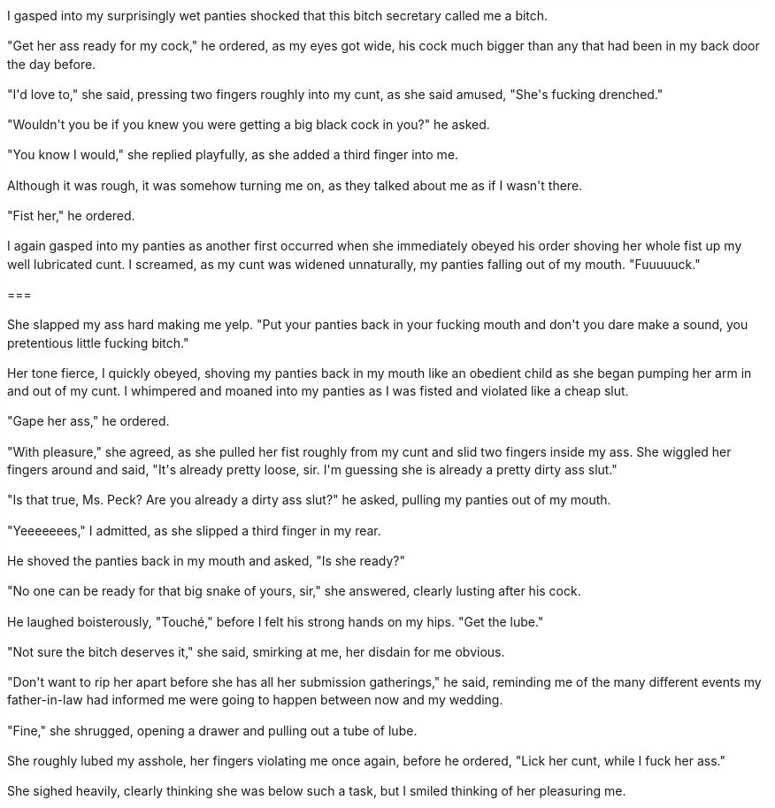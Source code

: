 I gasped into my surprisingly wet panties shocked that this bitch secretary called me a bitch. 

"Get her ass ready for my cock," he ordered, as my eyes got wide, his cock much bigger than any that had been in my back door the day before. 

"I'd love to," she said, pressing two fingers roughly into my cunt, as she said amused, "She's fucking drenched." 

"Wouldn't you be if you knew you were getting a big black cock in you?" he asked. 

"You know I would," she replied playfully, as she added a third finger into me. 

Although it was rough, it was somehow turning me on, as they talked about me as if I wasn't there. 

"Fist her," he ordered. 

I again gasped into my panties as another first occurred when she immediately obeyed his order shoving her whole fist up my well lubricated cunt. I screamed, as my cunt was widened unnaturally, my panties falling out of my mouth. "Fuuuuuck."  

===

She slapped my ass hard making me yelp. "Put your panties back in your fucking mouth and don't you dare make a sound, you pretentious little fucking bitch." 

Her tone fierce, I quickly obeyed, shoving my panties back in my mouth like an obedient child as she began pumping her arm in and out of my cunt. I whimpered and moaned into my panties as I was fisted and violated like a cheap slut. 

"Gape her ass," he ordered. 

"With pleasure," she agreed, as she pulled her fist roughly from my cunt and slid two fingers inside my ass. She wiggled her fingers around and said, "It's already pretty loose, sir. I'm guessing she is already a pretty dirty ass slut." 

"Is that true, Ms. Peck? Are you already a dirty ass slut?" he asked, pulling my panties out of my mouth. 

"Yeeeeeees," I admitted, as she slipped a third finger in my rear. 

He shoved the panties back in my mouth and asked, "Is she ready?" 

"No one can be ready for that big snake of yours, sir," she answered, clearly lusting after his cock. 

He laughed boisterously, "Touché," before I felt his strong hands on my hips. "Get the lube." 

"Not sure the bitch deserves it," she said, smirking at me, her disdain for me obvious. 

"Don't want to rip her apart before she has all her submission gatherings," he said, reminding me of the many different events my father-in-law had informed me were going to happen between now and my wedding. 

"Fine," she shrugged, opening a drawer and pulling out a tube of lube. 

She roughly lubed my asshole, her fingers violating me once again, before he ordered, "Lick her cunt, while I fuck her ass." 

She sighed heavily, clearly thinking she was below such a task, but I smiled thinking of her pleasuring me. 
